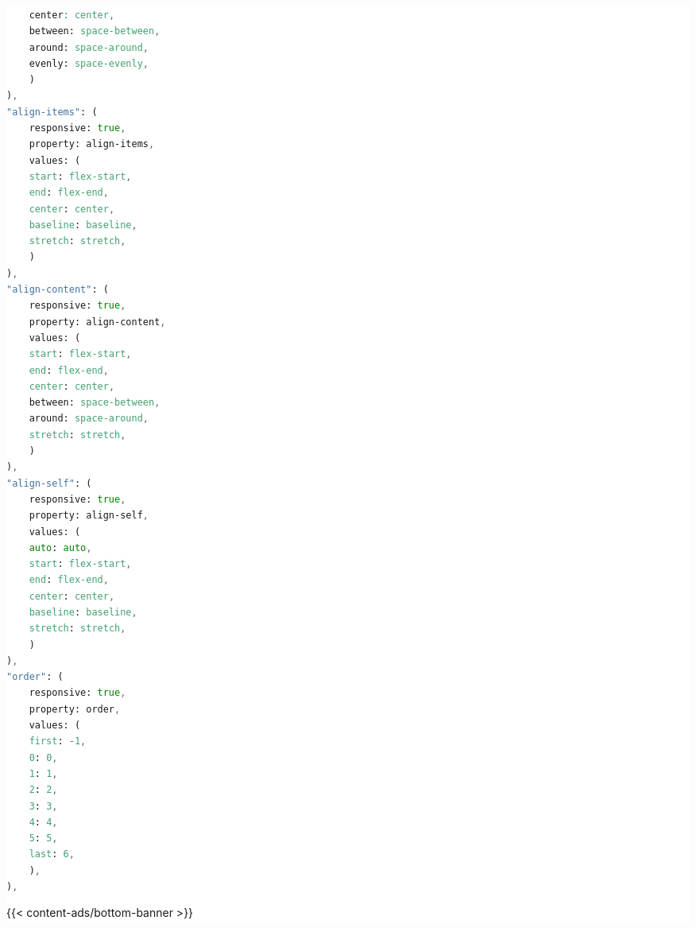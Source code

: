 ```scss {filename="scss/_utilities.scss"}
    center: center,
    between: space-between,
    around: space-around,
    evenly: space-evenly,
    )
),
"align-items": (
    responsive: true,
    property: align-items,
    values: (
    start: flex-start,
    end: flex-end,
    center: center,
    baseline: baseline,
    stretch: stretch,
    )
),
"align-content": (
    responsive: true,
    property: align-content,
    values: (
    start: flex-start,
    end: flex-end,
    center: center,
    between: space-between,
    around: space-around,
    stretch: stretch,
    )
),
"align-self": (
    responsive: true,
    property: align-self,
    values: (
    auto: auto,
    start: flex-start,
    end: flex-end,
    center: center,
    baseline: baseline,
    stretch: stretch,
    )
),
"order": (
    responsive: true,
    property: order,
    values: (
    first: -1,
    0: 0,
    1: 1,
    2: 2,
    3: 3,
    4: 4,
    5: 5,
    last: 6,
    ),
),
```

{{< content-ads/bottom-banner >}}
